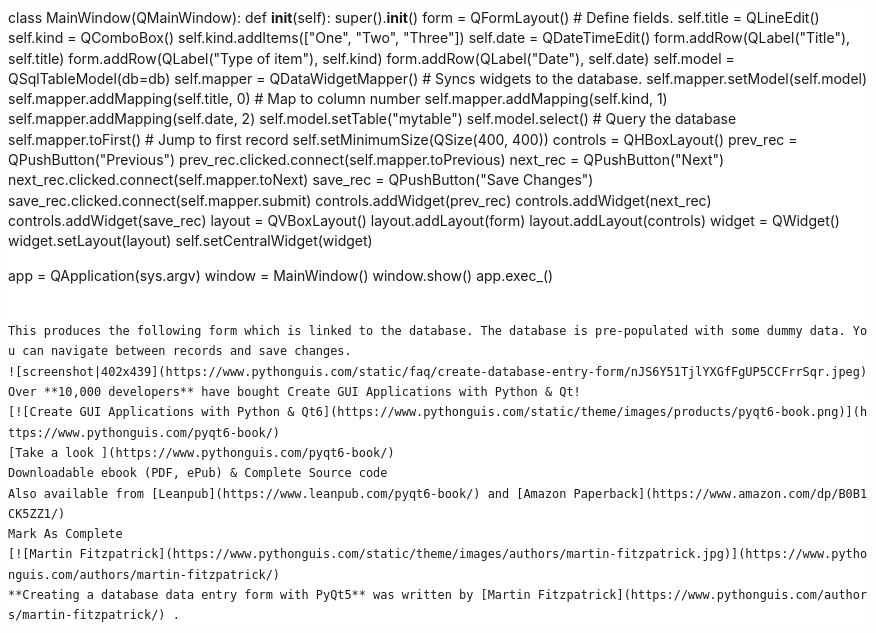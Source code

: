 class MainWindow(QMainWindow):
  def __init__(self):
    super().__init__()
    form = QFormLayout()
    # Define fields.
    self.title = QLineEdit()
    self.kind = QComboBox()
    self.kind.addItems(["One", "Two", "Three"])
    self.date = QDateTimeEdit()
    form.addRow(QLabel("Title"), self.title)
    form.addRow(QLabel("Type of item"), self.kind)
    form.addRow(QLabel("Date"), self.date)
    self.model = QSqlTableModel(db=db)
    self.mapper = QDataWidgetMapper() # Syncs widgets to the database.
    self.mapper.setModel(self.model)
    self.mapper.addMapping(self.title, 0) # Map to column number
    self.mapper.addMapping(self.kind, 1)
    self.mapper.addMapping(self.date, 2)
    self.model.setTable("mytable")
    self.model.select() # Query the database
    self.mapper.toFirst() # Jump to first record
    self.setMinimumSize(QSize(400, 400))
    controls = QHBoxLayout()
    prev_rec = QPushButton("Previous")
    prev_rec.clicked.connect(self.mapper.toPrevious)
    next_rec = QPushButton("Next")
    next_rec.clicked.connect(self.mapper.toNext)
    save_rec = QPushButton("Save Changes")
    save_rec.clicked.connect(self.mapper.submit)
    controls.addWidget(prev_rec)
    controls.addWidget(next_rec)
    controls.addWidget(save_rec)
    layout = QVBoxLayout()
    layout.addLayout(form)
    layout.addLayout(controls)
    widget = QWidget()
    widget.setLayout(layout)
    self.setCentralWidget(widget)

app = QApplication(sys.argv)
window = MainWindow()
window.show()
app.exec_()

```

This produces the following form which is linked to the database. The database is pre-populated with some dummy data. You can navigate between records and save changes.
![screenshot|402x439](https://www.pythonguis.com/static/faq/create-database-entry-form/nJS6Y51TjlYXGfFgUP5CCFrrSqr.jpeg)
Over **10,000 developers** have bought Create GUI Applications with Python & Qt!
[![Create GUI Applications with Python & Qt6](https://www.pythonguis.com/static/theme/images/products/pyqt6-book.png)](https://www.pythonguis.com/pyqt6-book/)
[Take a look ](https://www.pythonguis.com/pyqt6-book/)
Downloadable ebook (PDF, ePub) & Complete Source code
Also available from [Leanpub](https://www.leanpub.com/pyqt6-book/) and [Amazon Paperback](https://www.amazon.com/dp/B0B1CK5ZZ1/)
Mark As Complete 
[![Martin Fitzpatrick](https://www.pythonguis.com/static/theme/images/authors/martin-fitzpatrick.jpg)](https://www.pythonguis.com/authors/martin-fitzpatrick/)
**Creating a database data entry form with PyQt5** was written by [Martin Fitzpatrick](https://www.pythonguis.com/authors/martin-fitzpatrick/) . 
```
